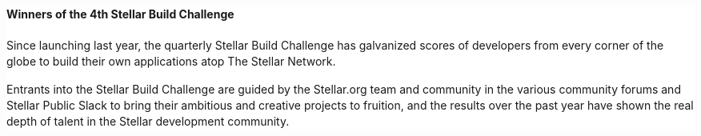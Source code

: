 <h4>Winners of the 4th Stellar Build Challenge</h4>

<p>Since launching last year, the quarterly Stellar Build Challenge has galvanized scores of developers from every corner of the globe to build their own applications atop The Stellar Network. </p>

<p>Entrants into the Stellar Build Challenge are guided by the Stellar.org team and community in the various community forums and Stellar Public Slack to bring their ambitious and creative projects to fruition, and the results over the past year have shown the real depth of talent in the Stellar development community.</p>
